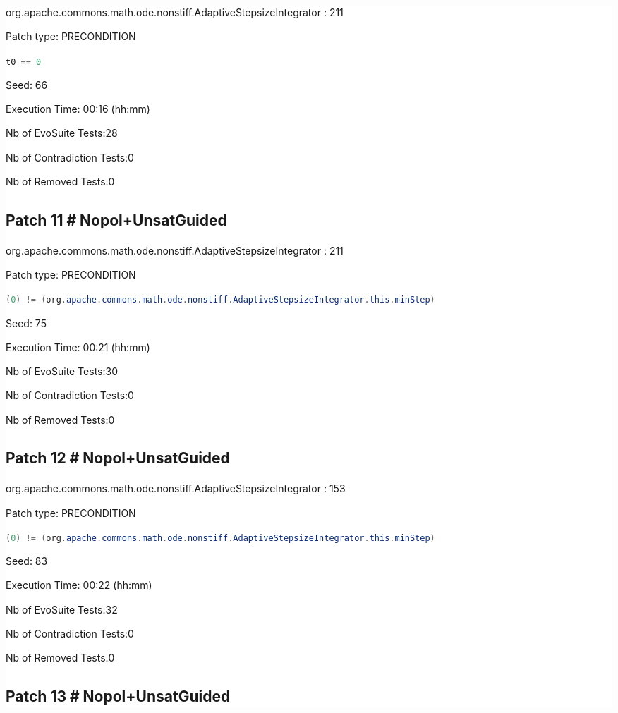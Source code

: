 org.apache.commons.math.ode.nonstiff.AdaptiveStepsizeIntegrator : 211

Patch type: PRECONDITION

```Java
t0 == 0
```

Seed: 66

Execution Time: 00:16 (hh:mm)

Nb of EvoSuite Tests:28

Nb of Contradiction Tests:0

Nb of Removed Tests:0


## Patch 11 # Nopol+UnsatGuided 

org.apache.commons.math.ode.nonstiff.AdaptiveStepsizeIntegrator : 211

Patch type: PRECONDITION

```Java
(0) != (org.apache.commons.math.ode.nonstiff.AdaptiveStepsizeIntegrator.this.minStep)
```

Seed: 75

Execution Time: 00:21 (hh:mm)

Nb of EvoSuite Tests:30

Nb of Contradiction Tests:0

Nb of Removed Tests:0


## Patch 12 # Nopol+UnsatGuided 

org.apache.commons.math.ode.nonstiff.AdaptiveStepsizeIntegrator : 153

Patch type: PRECONDITION

```Java
(0) != (org.apache.commons.math.ode.nonstiff.AdaptiveStepsizeIntegrator.this.minStep)
```

Seed: 83

Execution Time: 00:22 (hh:mm)

Nb of EvoSuite Tests:32

Nb of Contradiction Tests:0

Nb of Removed Tests:0


## Patch 13 # Nopol+UnsatGuided 
